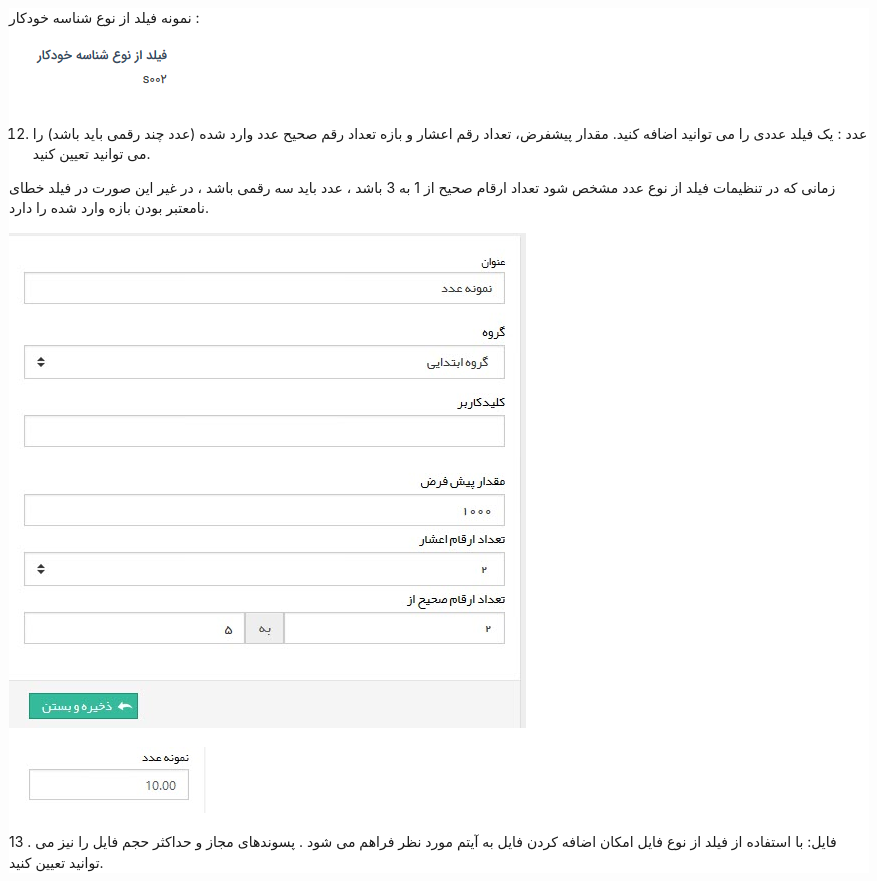  نمونه فیلد از نوع شناسه خودکار :

![](Parameters15.png)

12. عدد : یک فیلد عددی را می توانید اضافه کنید. مقدار پیشفرض، تعداد رقم اعشار و بازه تعداد رقم صحیح عدد وارد شده (عدد چند رقمی باید باشد) را می توانید تعیین کنید.

زمانی که در تنظیمات فیلد از نوع عدد مشخص شود تعداد ارقام صحیح از 1 به 3 باشد ، عدد باید سه رقمی باشد ، در غیر این صورت در فیلد خطای نامعتبر بودن بازه وارد شده را دارد.

![](Parameters16.jpg)

![](Parameters17.jpg)

13 . فایل: با استفاده از فیلد از نوع فایل امکان اضافه کردن فایل به آیتم مورد نظر فراهم می شود . پسوندهای مجاز و حداکثر حجم فایل را نیز می توانید تعیین کنید.
